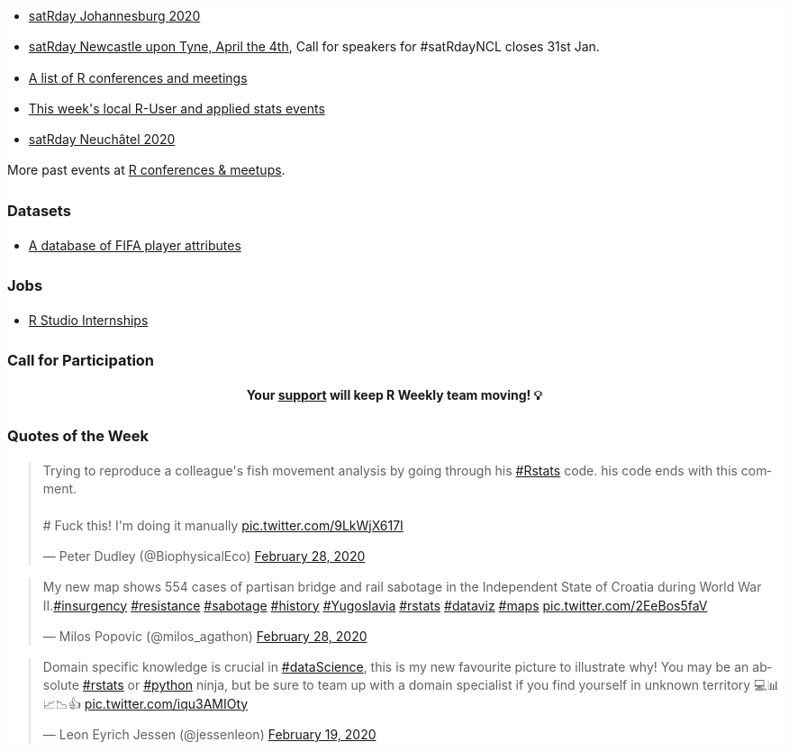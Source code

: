 + [satRday Johannesburg 2020](https://joburg2020.satrdays.org/)

+ [satRday Newcastle upon Tyne, April the 4th](https://newcastle2020.satrdays.org/), Call for speakers for #satRdayNCL closes 31st Jan.

+ [A list of R conferences and meetings](https://jumpingrivers.github.io/meetingsR/events.html)

+ [This week's local R-User and applied stats events](https://community.rstudio.com/c/irl)

+ [satRday Neuchâtel 2020](https://neuchatel2020.satrdays.org/)

More past events at [R conferences & meetups](https://conf.rweekly.org).


### Datasets

+ [A database of FIFA player attributes](https://github.com/RobWHickman/fifadb)

### Jobs

+ [R Studio Internships](https://rstudio.com/about/job-posting/?gh_jid=4019930003)


###  Call for Participation


<p class="hide-support added-hostname support-rweekly" style="text-align: center;font-weight: bold;">Your <a class="non-visited externalLink" href="https://www.patreon.com/rweekly" onclick="pas(this)">support</a> will keep R Weekly team moving! 💡</p>
  
  ###  Quotes of the Week
  
  <blockquote class="twitter-tweet"><p lang="en" dir="ltr">Trying to reproduce a colleague&#39;s fish movement analysis by going through his <a href="https://twitter.com/hashtag/Rstats?src=hash&amp;ref_src=twsrc%5Etfw">#Rstats</a> code. his code ends with this comment.<br><br># Fuck this! I&#39;m doing it manually <a href="https://t.co/9LkWjX617I">pic.twitter.com/9LkWjX617I</a></p>&mdash; Peter Dudley (@BiophysicalEco) <a href="https://twitter.com/BiophysicalEco/status/1233419349370654721?ref_src=twsrc%5Etfw">February 28, 2020</a></blockquote> <script async src="https://platform.twitter.com/widgets.js" charset="utf-8"></script>
  
  <blockquote class="twitter-tweet"><p lang="en" dir="ltr">My new map shows 554 cases of partisan bridge and rail sabotage in the Independent State of Croatia during World War II.<a href="https://twitter.com/hashtag/insurgency?src=hash&amp;ref_src=twsrc%5Etfw">#insurgency</a> <a href="https://twitter.com/hashtag/resistance?src=hash&amp;ref_src=twsrc%5Etfw">#resistance</a> <a href="https://twitter.com/hashtag/sabotage?src=hash&amp;ref_src=twsrc%5Etfw">#sabotage</a> <a href="https://twitter.com/hashtag/history?src=hash&amp;ref_src=twsrc%5Etfw">#history</a> <a href="https://twitter.com/hashtag/Yugoslavia?src=hash&amp;ref_src=twsrc%5Etfw">#Yugoslavia</a> <a href="https://twitter.com/hashtag/rstats?src=hash&amp;ref_src=twsrc%5Etfw">#rstats</a> <a href="https://twitter.com/hashtag/dataviz?src=hash&amp;ref_src=twsrc%5Etfw">#dataviz</a> <a href="https://twitter.com/hashtag/maps?src=hash&amp;ref_src=twsrc%5Etfw">#maps</a> <a href="https://t.co/2EeBos5faV">pic.twitter.com/2EeBos5faV</a></p>&mdash; Milos Popovic (@milos_agathon) <a href="https://twitter.com/milos_agathon/status/1233417809222389760?ref_src=twsrc%5Etfw">February 28, 2020</a></blockquote> <script async src="https://platform.twitter.com/widgets.js" charset="utf-8"></script>
  
  <blockquote class="twitter-tweet"><p lang="en" dir="ltr">Domain specific knowledge is crucial in <a href="https://twitter.com/hashtag/dataScience?src=hash&amp;ref_src=twsrc%5Etfw">#dataScience</a>, this is my new favourite picture to illustrate why! You may be an absolute <a href="https://twitter.com/hashtag/rstats?src=hash&amp;ref_src=twsrc%5Etfw">#rstats</a> or <a href="https://twitter.com/hashtag/python?src=hash&amp;ref_src=twsrc%5Etfw">#python</a> ninja, but be sure to team up with a domain specialist if you find yourself in unknown territory 💻📊📈📉👍 <a href="https://t.co/iqu3AMIOty">pic.twitter.com/iqu3AMIOty</a></p>&mdash; Leon Eyrich Jessen (@jessenleon) <a href="https://twitter.com/jessenleon/status/1230034908506214406?ref_src=twsrc%5Etfw">February 19, 2020</a></blockquote> <script async src="https://platform.twitter.com/widgets.js" charset="utf-8"></script>
  